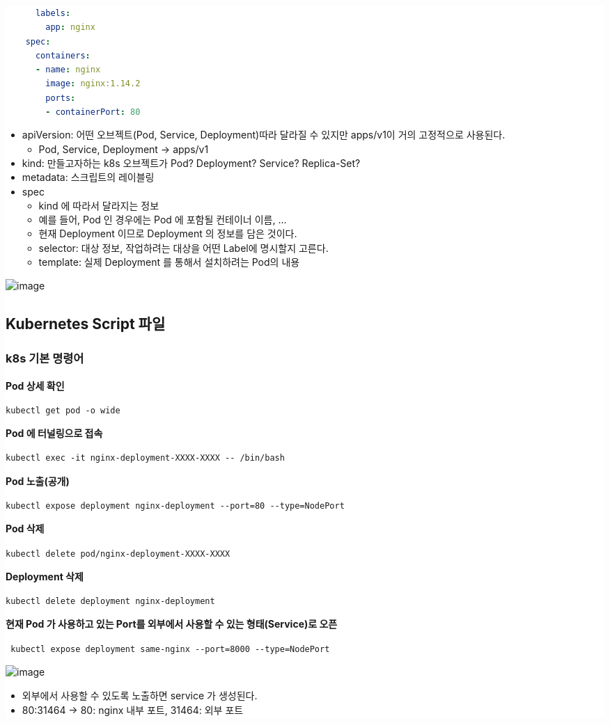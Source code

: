 ```yaml
      labels:
        app: nginx
    spec:
      containers:
      - name: nginx
        image: nginx:1.14.2
        ports:
        - containerPort: 80
```

- apiVersion: 어떤 오브젝트(Pod, Service, Deployment)따라 달라질 수 있지만 apps/v1이 거의 고정적으로 사용된다.
  - Pod, Service, Deployment -> apps/v1
- kind: 만들고자하는 k8s 오브젝트가 Pod? Deployment? Service? Replica-Set?
- metadata: 스크립트의 레이블링
- spec
  - kind 에 따라서 달라지는 정보
  - 예를 들어, Pod 인 경우에는 Pod 에 포함될 컨테이너 이름, ...
  - 현재 Deployment 이므로 Deployment 의 정보를 담은 것이다.
  - selector: 대상 정보, 작업하려는 대상을 어떤 Label에 명시할지 고른다.
  - template: 실제 Deployment 를 통해서 설치하려는 Pod의 내용

![image](https://user-images.githubusercontent.com/83503188/189623229-26a4cb82-5062-425a-ba64-fb7b4a4a9393.png)

## Kubernetes Script 파일

### k8s 기본 명령어
**Pod 상세 확인**
```text
kubectl get pod -o wide
```

**Pod 에 터널링으로 접속**
```text
kubectl exec -it nginx-deployment-XXXX-XXXX -- /bin/bash
```

**Pod 노출(공개)**
```text
kubectl expose deployment nginx-deployment --port=80 --type=NodePort
```
**Pod 삭제**
```text
kubectl delete pod/nginx-deployment-XXXX-XXXX
```

**Deployment 삭제**
```text
kubectl delete deployment nginx-deployment
```

**현재 Pod 가 사용하고 있는 Port를 외부에서 사용할 수 있는 형태(Service)로 오픈**

```text
 kubectl expose deployment same-nginx --port=8000 --type=NodePort
```
![image](https://user-images.githubusercontent.com/83503188/189626994-54630581-9b4d-42e8-a3ad-747798c276d1.png)
- 외부에서 사용할 수 있도록 노출하면 service 가 생성된다.
- 80:31464 -> 80: nginx 내부 포트, 31464: 외부 포트
